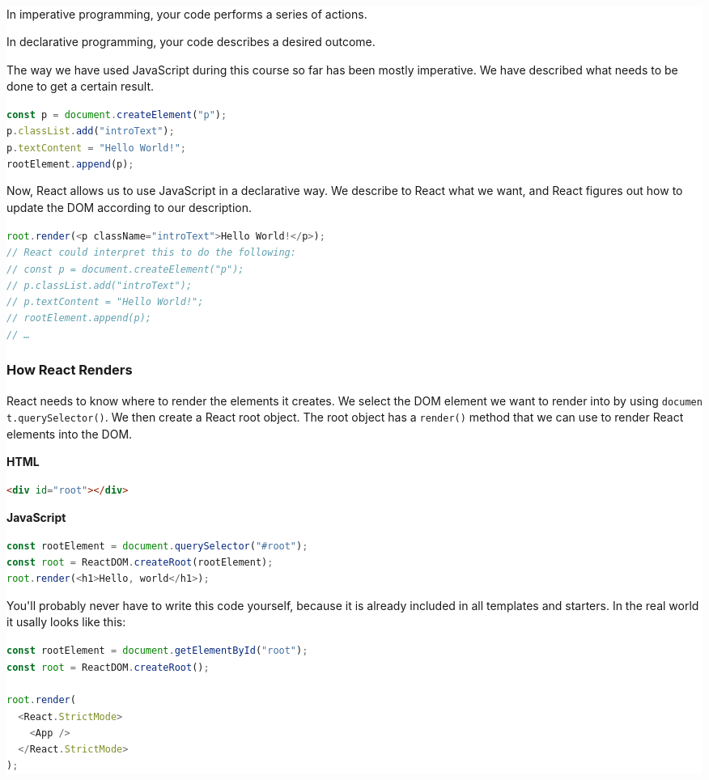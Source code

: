 In imperative programming, your code performs a series of actions.

In declarative programming, your code describes a desired outcome.

The way we have used JavaScript during this course so far has been mostly imperative. We have
described what needs to be done to get a certain result.

```js
const p = document.createElement("p");
p.classList.add("introText");
p.textContent = "Hello World!";
rootElement.append(p);
```

Now, React allows us to use JavaScript in a declarative way. We describe to React what we want, and
React figures out how to update the DOM according to our description.

```js
root.render(<p className="introText">Hello World!</p>);
// React could interpret this to do the following:
// const p = document.createElement("p");
// p.classList.add("introText");
// p.textContent = "Hello World!";
// rootElement.append(p);
// …
```

### How React Renders

React needs to know where to render the elements it creates. We select the DOM element we want to
render into by using `document.querySelector()`. We then create a React root object. The root object
has a `render()` method that we can use to render React elements into the DOM.

**HTML**

```html
<div id="root"></div>
```

**JavaScript**

```js
const rootElement = document.querySelector("#root");
const root = ReactDOM.createRoot(rootElement);
root.render(<h1>Hello, world</h1>);
```

You'll probably never have to write this code yourself, because it is already included in all
templates and starters. In the real world it usally looks like this:

```js
const rootElement = document.getElementById("root");
const root = ReactDOM.createRoot();

root.render(
  <React.StrictMode>
    <App />
  </React.StrictMode>
);
```

